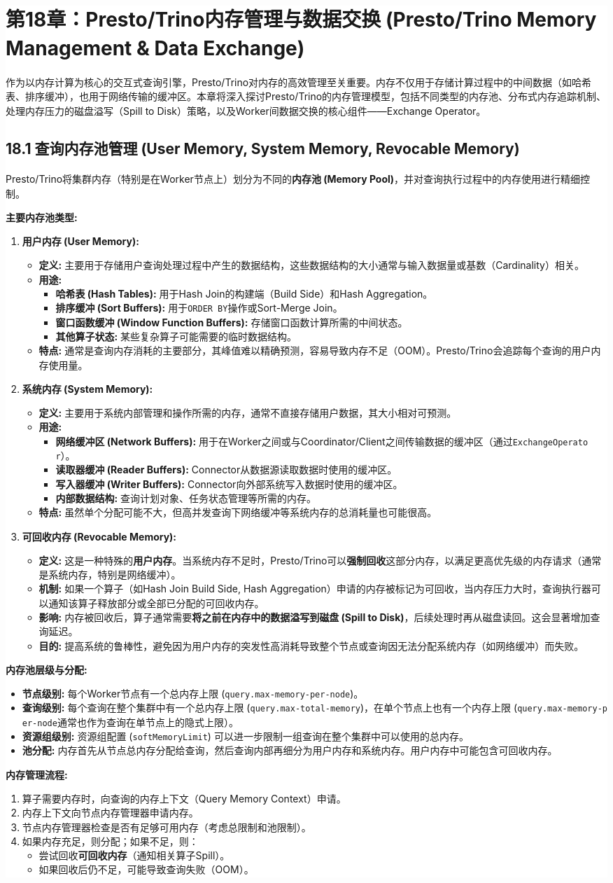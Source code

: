 # 第18章：Presto/Trino内存管理与数据交换 (Presto/Trino Memory Management & Data Exchange)

作为以内存计算为核心的交互式查询引擎，Presto/Trino对内存的高效管理至关重要。内存不仅用于存储计算过程中的中间数据（如哈希表、排序缓冲），也用于网络传输的缓冲区。本章将深入探讨Presto/Trino的内存管理模型，包括不同类型的内存池、分布式内存追踪机制、处理内存压力的磁盘溢写（Spill to Disk）策略，以及Worker间数据交换的核心组件——Exchange Operator。

## 18.1 查询内存池管理 (User Memory, System Memory, Revocable Memory)

Presto/Trino将集群内存（特别是在Worker节点上）划分为不同的**内存池 (Memory Pool)**，并对查询执行过程中的内存使用进行精细控制。

**主要内存池类型:**

1.  **用户内存 (User Memory):**
    *   **定义:** 主要用于存储用户查询处理过程中产生的数据结构，这些数据结构的大小通常与输入数据量或基数（Cardinality）相关。
    *   **用途:**
        *   **哈希表 (Hash Tables):** 用于Hash Join的构建端（Build Side）和Hash Aggregation。
        *   **排序缓冲 (Sort Buffers):** 用于`ORDER BY`操作或Sort-Merge Join。
        *   **窗口函数缓冲 (Window Function Buffers):** 存储窗口函数计算所需的中间状态。
        *   **其他算子状态:** 某些复杂算子可能需要的临时数据结构。
    *   **特点:** 通常是查询内存消耗的主要部分，其峰值难以精确预测，容易导致内存不足（OOM）。Presto/Trino会追踪每个查询的用户内存使用量。

2.  **系统内存 (System Memory):**
    *   **定义:** 主要用于系统内部管理和操作所需的内存，通常不直接存储用户数据，其大小相对可预测。
    *   **用途:**
        *   **网络缓冲区 (Network Buffers):** 用于在Worker之间或与Coordinator/Client之间传输数据的缓冲区（通过`ExchangeOperator`）。
        *   **读取器缓冲 (Reader Buffers):** Connector从数据源读取数据时使用的缓冲区。
        *   **写入器缓冲 (Writer Buffers):** Connector向外部系统写入数据时使用的缓冲区。
        *   **内部数据结构:** 查询计划对象、任务状态管理等所需的内存。
    *   **特点:** 虽然单个分配可能不大，但高并发查询下网络缓冲等系统内存的总消耗量也可能很高。

3.  **可回收内存 (Revocable Memory):**
    *   **定义:** 这是一种特殊的**用户内存**。当系统内存不足时，Presto/Trino可以**强制回收**这部分内存，以满足更高优先级的内存请求（通常是系统内存，特别是网络缓冲）。
    *   **机制:** 如果一个算子（如Hash Join Build Side, Hash Aggregation）申请的内存被标记为可回收，当内存压力大时，查询执行器可以通知该算子释放部分或全部已分配的可回收内存。
    *   **影响:** 内存被回收后，算子通常需要**将之前在内存中的数据溢写到磁盘 (Spill to Disk)**，后续处理时再从磁盘读回。这会显著增加查询延迟。
    *   **目的:** 提高系统的鲁棒性，避免因为用户内存的突发性高消耗导致整个节点或查询因无法分配系统内存（如网络缓冲）而失败。

**内存池层级与分配:**
*   **节点级别:** 每个Worker节点有一个总内存上限 (`query.max-memory-per-node`)。
*   **查询级别:** 每个查询在整个集群中有一个总内存上限 (`query.max-total-memory`)，在单个节点上也有一个内存上限 (`query.max-memory-per-node`通常也作为查询在单节点上的隐式上限）。
*   **资源组级别:** 资源组配置 (`softMemoryLimit`) 可以进一步限制一组查询在整个集群中可以使用的总内存。
*   **池分配:** 内存首先从节点总内存分配给查询，然后查询内部再细分为用户内存和系统内存。用户内存中可能包含可回收内存。

**内存管理流程:**
1.  算子需要内存时，向查询的内存上下文（Query Memory Context）申请。
2.  内存上下文向节点内存管理器申请内存。
3.  节点内存管理器检查是否有足够可用内存（考虑总限制和池限制）。
4.  如果内存充足，则分配；如果不足，则：
    *   尝试回收**可回收内存**（通知相关算子Spill）。
    *   如果回收后仍不足，可能导致查询失败（OOM）。
